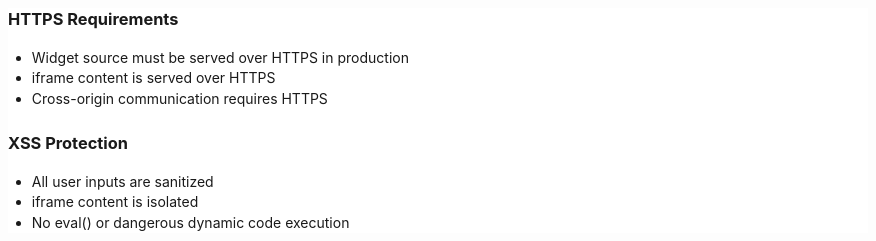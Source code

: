### HTTPS Requirements

- Widget source must be served over HTTPS in production
- iframe content is served over HTTPS
- Cross-origin communication requires HTTPS

### XSS Protection

- All user inputs are sanitized
- iframe content is isolated
- No eval() or dangerous dynamic code execution
